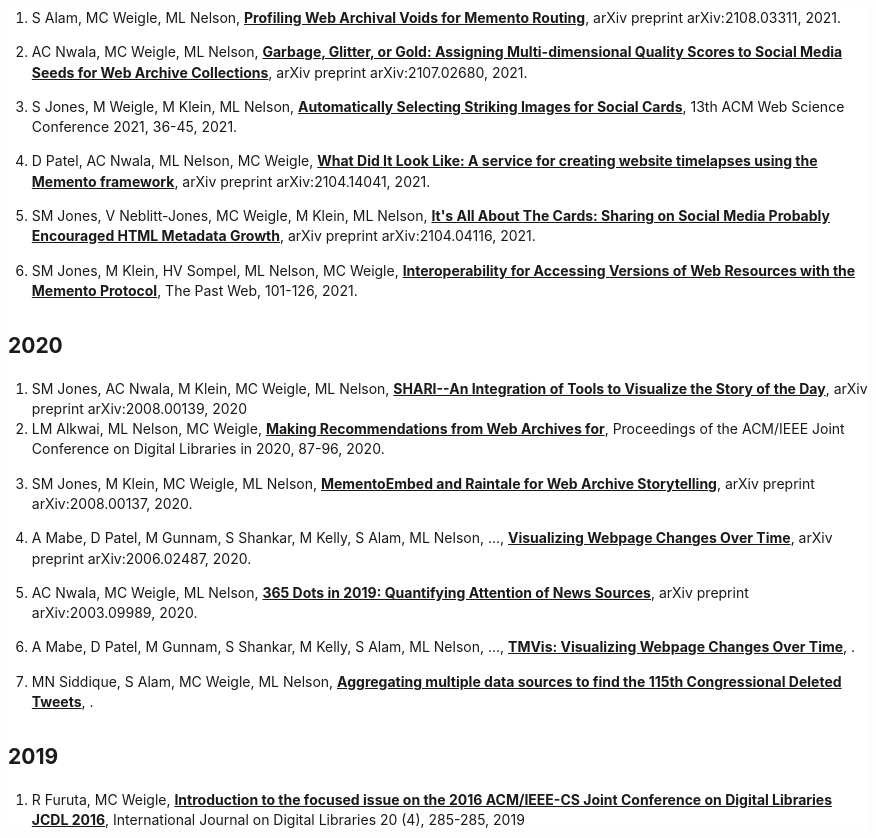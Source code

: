 1. S Alam, MC Weigle, ML Nelson, <b><a href="https://scholar.google.com/citations?view_op=view_citation&hl=en&oe=ASCII&user=MOLPTqcAAAAJ&pagesize=100&sortby=pubdate&citation_for_view=MOLPTqcAAAAJ:8d8msizDQcsC">Profiling Web Archival Voids for Memento Routing</a></b>, arXiv preprint arXiv:2108.03311, 2021.<p> </p>
1. AC Nwala, MC Weigle, ML Nelson, <b><a href="https://scholar.google.com/citations?view_op=view_citation&hl=en&oe=ASCII&user=MOLPTqcAAAAJ&pagesize=100&sortby=pubdate&citation_for_view=MOLPTqcAAAAJ:FAceZFleit8C">Garbage, Glitter, or Gold: Assigning Multi-dimensional Quality Scores to Social Media Seeds for Web Archive Collections</a></b>, arXiv preprint arXiv:2107.02680, 2021.<p> </p>
1. S Jones, M Weigle, M Klein, ML Nelson, <b><a href="https://scholar.google.com/citations?view_op=view_citation&hl=en&oe=ASCII&user=MOLPTqcAAAAJ&pagesize=100&sortby=pubdate&citation_for_view=MOLPTqcAAAAJ:ruyezt5ZtCIC">Automatically Selecting Striking Images for Social Cards</a></b>, 13th ACM Web Science Conference 2021, 36-45, 2021.<p> </p>
1. D Patel, AC Nwala, ML Nelson, MC Weigle, <b><a href="https://scholar.google.com/citations?view_op=view_citation&hl=en&oe=ASCII&user=MOLPTqcAAAAJ&pagesize=100&sortby=pubdate&citation_for_view=MOLPTqcAAAAJ:FPJr55Dyh1AC">What Did It Look Like: A service for creating website timelapses using the Memento framework</a></b>, arXiv preprint arXiv:2104.14041, 2021.<p> </p>
1. SM Jones, V Neblitt-Jones, MC Weigle, M Klein, ML Nelson, <b><a href="https://scholar.google.com/citations?view_op=view_citation&hl=en&oe=ASCII&user=MOLPTqcAAAAJ&pagesize=100&sortby=pubdate&citation_for_view=MOLPTqcAAAAJ:edDO8Oi4QzsC">It's All About The Cards: Sharing on Social Media Probably Encouraged HTML Metadata Growth</a></b>, arXiv preprint arXiv:2104.04116, 2021.<p> </p>
1. SM Jones, M Klein, HV Sompel, ML Nelson, MC Weigle, <b><a href="https://scholar.google.com/citations?view_op=view_citation&hl=en&oe=ASCII&user=MOLPTqcAAAAJ&pagesize=100&sortby=pubdate&citation_for_view=MOLPTqcAAAAJ:_FM0Bhl9EiAC">Interoperability for Accessing Versions of Web Resources with the Memento Protocol</a></b>, The Past Web, 101-126, 2021.<p> </p>
## 2020
1. SM Jones, AC Nwala, M Klein, MC Weigle, ML Nelson, <b><a href="https://scholar.google.com/citations?view_op=view_citation&hl=en&oe=ASCII&user=MOLPTqcAAAAJ&pagesize=100&sortby=pubdate&citation_for_view=MOLPTqcAAAAJ:WZBGuue-350C">SHARI--An Integration of Tools to Visualize the Story of the Day</a></b>, arXiv preprint arXiv:2008.00139, 2020
1. LM Alkwai, ML Nelson, MC Weigle, <b><a href="https://scholar.google.com/citations?view_op=view_citation&hl=en&oe=ASCII&user=MOLPTqcAAAAJ&pagesize=100&sortby=pubdate&citation_for_view=MOLPTqcAAAAJ:M7yex6snE4oC">Making Recommendations from Web Archives for</a></b>, Proceedings of the ACM/IEEE Joint Conference on Digital Libraries in 2020, 87-96, 2020.<p> </p>
1. SM Jones, M Klein, MC Weigle, ML Nelson, <b><a href="https://scholar.google.com/citations?view_op=view_citation&hl=en&oe=ASCII&user=MOLPTqcAAAAJ&pagesize=100&sortby=pubdate&citation_for_view=MOLPTqcAAAAJ:kz9GbA2Ns4gC">MementoEmbed and Raintale for Web Archive Storytelling</a></b>, arXiv preprint arXiv:2008.00137, 2020.<p> </p>
1. A Mabe, D Patel, M Gunnam, S Shankar, M Kelly, S Alam, ML Nelson, ..., <b><a href="https://scholar.google.com/citations?view_op=view_citation&hl=en&oe=ASCII&user=MOLPTqcAAAAJ&pagesize=100&sortby=pubdate&citation_for_view=MOLPTqcAAAAJ:VaXvl8Fpj5cC">Visualizing Webpage Changes Over Time</a></b>, arXiv preprint arXiv:2006.02487, 2020.<p> </p>
1. AC Nwala, MC Weigle, ML Nelson, <b><a href="https://scholar.google.com/citations?view_op=view_citation&hl=en&oe=ASCII&user=MOLPTqcAAAAJ&pagesize=100&sortby=pubdate&citation_for_view=MOLPTqcAAAAJ:lmc2jWPfTJgC">365 Dots in 2019: Quantifying Attention of News Sources</a></b>, arXiv preprint arXiv:2003.09989, 2020.<p> </p>
1. A Mabe, D Patel, M Gunnam, S Shankar, M Kelly, S Alam, ML Nelson, ..., <b><a href="https://scholar.google.com/citations?view_op=view_citation&hl=en&oe=ASCII&user=MOLPTqcAAAAJ&pagesize=100&sortby=pubdate&citation_for_view=MOLPTqcAAAAJ:-FonjvnnhkoC">TMVis: Visualizing Webpage Changes Over Time</a></b>, .<p> </p>
1. MN Siddique, S Alam, MC Weigle, ML Nelson, <b><a href="https://scholar.google.com/citations?view_op=view_citation&hl=en&oe=ASCII&user=MOLPTqcAAAAJ&pagesize=100&sortby=pubdate&citation_for_view=MOLPTqcAAAAJ:b1wdh0AR-JQC">Aggregating multiple data sources to find the 115th Congressional Deleted Tweets</a></b>, .<p> </p>
## 2019
1. R Furuta, MC Weigle, <b><a href="https://scholar.google.com/citations?view_op=view_citation&hl=en&oe=ASCII&user=MOLPTqcAAAAJ&pagesize=100&sortby=pubdate&citation_for_view=MOLPTqcAAAAJ:kuK5TVdYjLIC">Introduction to the focused issue on the 2016 ACM/IEEE-CS Joint Conference on Digital Libraries JCDL 2016</a></b>, International Journal on Digital Libraries 20 (4), 285-285, 2019
